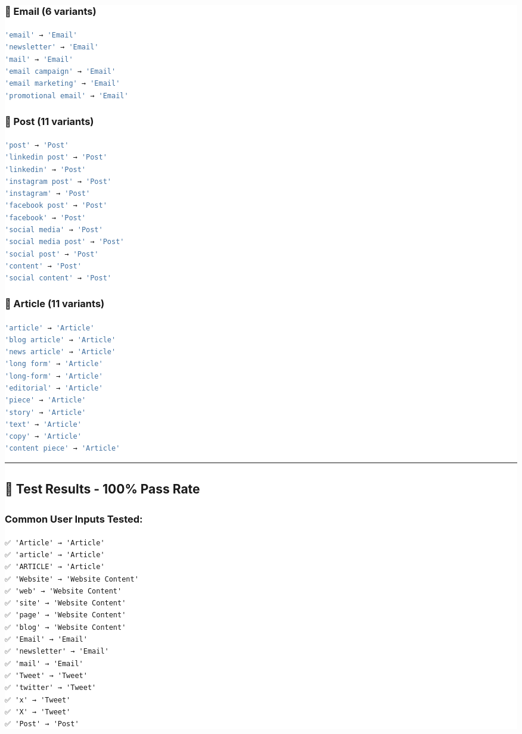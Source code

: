 ### **📧 Email (6 variants)**
```javascript
'email' → 'Email'
'newsletter' → 'Email'
'mail' → 'Email'
'email campaign' → 'Email'
'email marketing' → 'Email'
'promotional email' → 'Email'
```

### **📱 Post (11 variants)**
```javascript
'post' → 'Post'
'linkedin post' → 'Post'
'linkedin' → 'Post'
'instagram post' → 'Post'
'instagram' → 'Post'
'facebook post' → 'Post'
'facebook' → 'Post'
'social media' → 'Post'
'social media post' → 'Post'
'social post' → 'Post'
'content' → 'Post'
'social content' → 'Post'
```

### **📄 Article (11 variants)**
```javascript
'article' → 'Article'
'blog article' → 'Article'
'news article' → 'Article'
'long form' → 'Article'
'long-form' → 'Article'
'editorial' → 'Article'
'piece' → 'Article'
'story' → 'Article'
'text' → 'Article'
'copy' → 'Article'
'content piece' → 'Article'
```

---

## 🧪 Test Results - 100% Pass Rate

### **Common User Inputs Tested:**
```
✅ 'Article' → 'Article'
✅ 'article' → 'Article'  
✅ 'ARTICLE' → 'Article'
✅ 'Website' → 'Website Content'
✅ 'web' → 'Website Content'
✅ 'site' → 'Website Content'
✅ 'page' → 'Website Content'
✅ 'blog' → 'Website Content'
✅ 'Email' → 'Email'
✅ 'newsletter' → 'Email'
✅ 'mail' → 'Email'
✅ 'Tweet' → 'Tweet'
✅ 'twitter' → 'Tweet'
✅ 'x' → 'Tweet'
✅ 'X' → 'Tweet'
✅ 'Post' → 'Post'
```